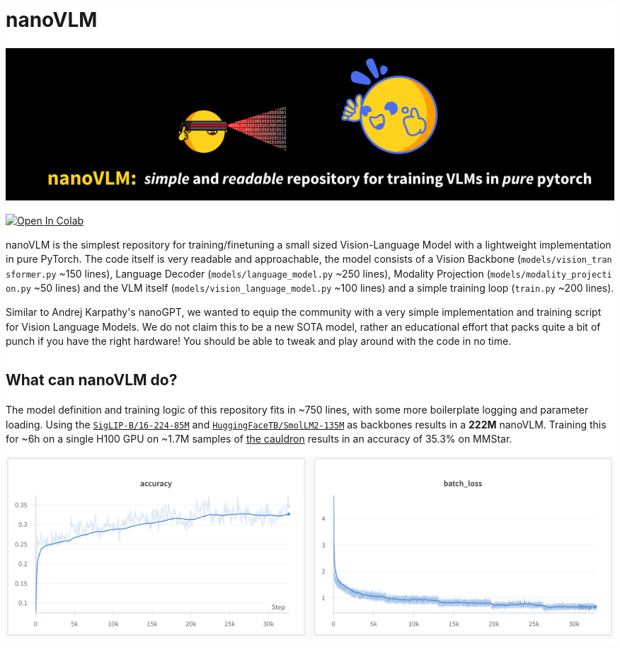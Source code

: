 # nanoVLM

![nanoVLM](assets/nanoVLM.png)

<a target="_blank" href="https://colab.research.google.com/github/huggingface/nanoVLM/blob/main/nanoVLM.ipynb">
  <img src="https://colab.research.google.com/assets/colab-badge.svg" alt="Open In Colab"/>
</a>  

nanoVLM is the simplest repository for training/finetuning a small sized Vision-Language Model with a lightweight implementation in pure PyTorch. The code itself is very readable and approachable, the model consists of a Vision Backbone (`models/vision_transformer.py` ~150 lines), Language Decoder (`models/language_model.py` ~250 lines), Modality Projection (`models/modality_projection.py` ~50 lines) and the VLM itself (`models/vision_language_model.py` ~100 lines) and a simple training loop (`train.py` ~200 lines).

Similar to Andrej Karpathy's nanoGPT, we wanted to equip the community with a very simple implementation and training script for Vision Language Models. We do not claim this to be a new SOTA model, rather an educational effort that packs quite a bit of punch if you have the right hardware! You should be able to tweak and play around with the code in no time.


## What can nanoVLM do?

The model definition and training logic of this repository fits in ~750 lines, with some more boilerplate logging and parameter loading. 
Using the [`SigLIP-B/16-224-85M`](https://huggingface.co/google/siglip-base-patch16-224) and [`HuggingFaceTB/SmolLM2-135M`](https://huggingface.co/HuggingFaceTB/SmolLM2-135M) as backbones results in a **222M** nanoVLM. Training this for ~6h on a single H100 GPU on ~1.7M samples of [the cauldron](https://huggingface.co/datasets/HuggingFaceM4/the_cauldron) results in an accuracy of 35.3% on MMStar.

![loss](assets/nanoVLM-222M-loss.png)
